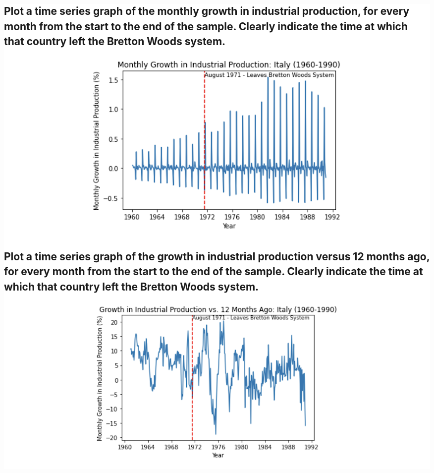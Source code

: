 ## Plot a time series graph of the monthly growth in industrial production, for every month from the start to the end of the sample. Clearly indicate the time at which that country left the Bretton Woods system.

<p align="center">
    <img src="Images/Graph7.png">
</p>

## Plot a time series graph of the growth in industrial production versus 12 months ago, for every month from the start to the end of the sample. Clearly indicate the time at which that country left the Bretton Woods system.

<p align="center">
    <img src="Images/Graph8.png">
</p>
